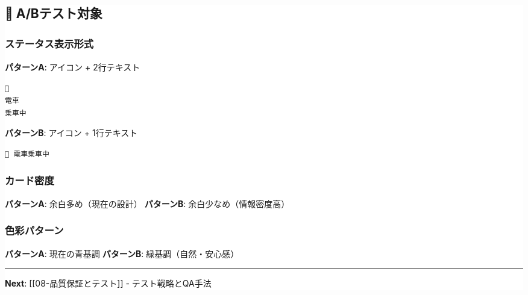 
## 🧪 A/Bテスト対象

### ステータス表示形式

**パターンA**: アイコン + 2行テキスト
```
🚃
電車
乗車中
```

**パターンB**: アイコン + 1行テキスト
```
🚃 電車乗車中
```

### カード密度

**パターンA**: 余白多め（現在の設計）
**パターンB**: 余白少なめ（情報密度高）

### 色彩パターン

**パターンA**: 現在の青基調
**パターンB**: 緑基調（自然・安心感）

---

**Next**: [[08-品質保証とテスト]] - テスト戦略とQA手法